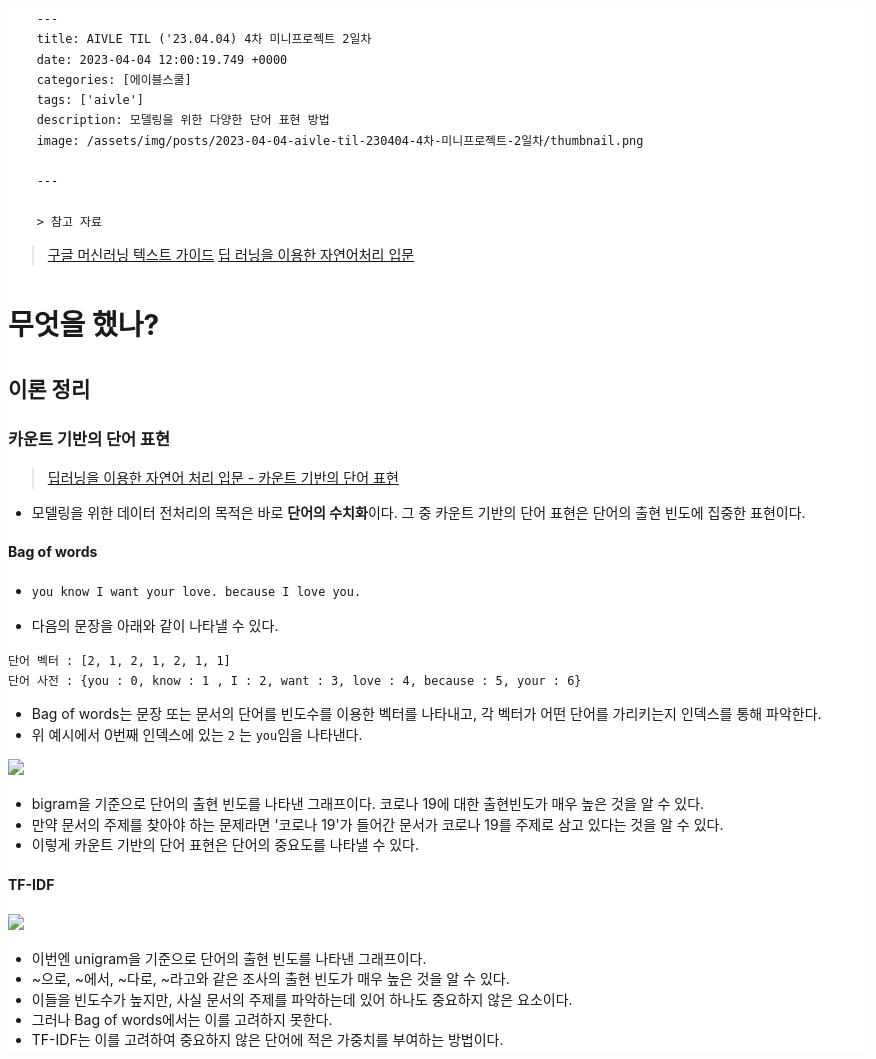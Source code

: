 

        ---
        title: AIVLE TIL ('23.04.04) 4차 미니프로젝트 2일차
        date: 2023-04-04 12:00:19.749 +0000
        categories: [에이블스쿨]
        tags: ['aivle']
        description: 모델링을 위한 다양한 단어 표현 방법
        image: /assets/img/posts/2023-04-04-aivle-til-230404-4차-미니프로젝트-2일차/thumbnail.png
        
        ---

        > 참고 자료
> [구글 머신러닝 텍스트 가이드](https://developers.google.com/machine-learning/guides/text-classification/step-3?hl=ko)
> [딥 러닝을 이용한 자연어처리 입문](https://wikidocs.net/24557)

# 무엇을 했나?

## 이론 정리

### 카운트 기반의 단어 표현

> [딥러닝을 이용한 자연어 처리 입문 - 카운트 기반의 단어 표현](https://wikidocs.net/24557)

- 모델링을 위한 데이터 전처리의 목적은 바로 **단어의 수치화**이다. 그 중 카운트 기반의 단어 표현은 단어의 출현 빈도에 집중한 표현이다.

#### Bag of words

- `you know I want your love. because I love you.`

- 다음의 문장을 아래와 같이 나타낼 수 있다.
```
단어 벡터 : [2, 1, 2, 1, 2, 1, 1]
단어 사전 : {you : 0, know : 1 , I : 2, want : 3, love : 4, because : 5, your : 6}
```

- Bag of words는 문장 또는 문서의 단어를 빈도수를 이용한 벡터를 나타내고, 각 벡터가 어떤 단어를 가리키는지 인덱스를 통해 파악한다.
- 위 예시에서 0번째 인덱스에 있는 `2` 는 `you`임을 나타낸다.


![](/assets/img/posts/2023-04-04-aivle-til-230404-4차-미니프로젝트-2일차/img0.png)

- bigram을 기준으로 단어의 출현 빈도를 나타낸 그래프이다. 코로나 19에 대한 출현빈도가 매우 높은 것을 알 수 있다.
- 만약 문서의 주제를 찾아야 하는 문제라면 '코로나 19'가 들어간 문서가 코로나 19를 주제로 삼고 있다는 것을 알 수 있다.
- 이렇게 카운트 기반의 단어 표현은 단어의 중요도를 나타낼 수 있다.

#### TF-IDF

![](/assets/img/posts/2023-04-04-aivle-til-230404-4차-미니프로젝트-2일차/img1.png)

- 이번엔 unigram을 기준으로 단어의 출현 빈도를 나타낸 그래프이다.
- ~으로, ~에서, ~다로, ~라고와 같은 조사의 출현 빈도가 매우 높은 것을 알 수 있다.
- 이들을 빈도수가 높지만, 사실 문서의 주제를 파악하는데 있어 하나도 중요하지 않은 요소이다.
- 그러나 Bag of words에서는 이를 고려하지 못한다.
- TF-IDF는 이를 고려하여 중요하지 않은 단어에 적은 가중치를 부여하는 방법이다.
